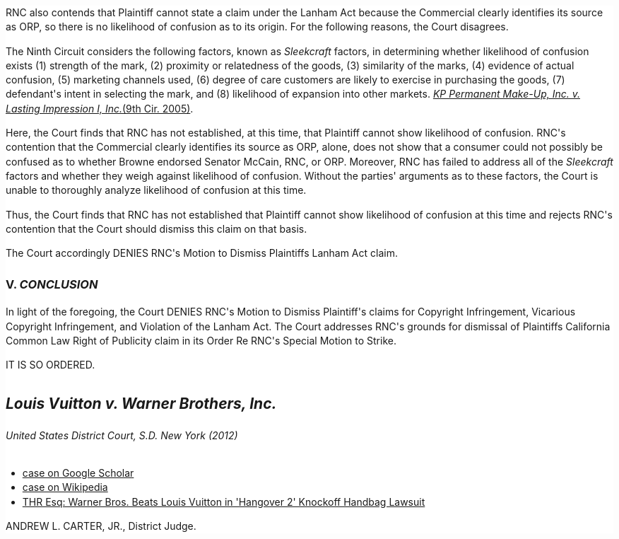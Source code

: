 RNC also contends that Plaintiff cannot state a claim under the Lanham
Act because the Commercial clearly identifies its source as ORP, so
there is no likelihood of confusion as to its origin. For the following
reasons, the Court disagrees.

The Ninth Circuit considers the following factors, known as *Sleekcraft*
factors, in determining whether likelihood of confusion exists (1)
strength of the mark, (2) proximity or relatedness of the goods, (3)
similarity of the marks, (4) evidence of actual confusion, (5) marketing
channels used, (6) degree of care customers are likely to exercise in
purchasing the goods, (7) defendant's intent in selecting the mark, and
(8) likelihood of expansion into other markets. [*KP Permanent Make-Up,
Inc. v. Lasting Impression I, Inc.*(9th
Cir. 2005)](http://scholar.google.com/scholar_case?case=1804350555375013920).

Here, the Court finds that RNC has not established, at this time, that
Plaintiff cannot show likelihood of confusion. RNC's contention that the
Commercial clearly identifies its source as ORP, alone, does not show
that a consumer could not possibly be confused as to whether Browne
endorsed Senator McCain, RNC, or ORP. Moreover, RNC has failed to
address all of the *Sleekcraft* factors and whether they weigh against
likelihood of confusion. Without the parties' arguments as to these
factors, the Court is unable to thoroughly analyze likelihood of
confusion at this time.

Thus, the Court finds that RNC has not established that Plaintiff cannot
show likelihood of confusion at this time and rejects RNC's contention
that the Court should dismiss this claim on that basis.

The Court accordingly DENIES RNC's Motion to Dismiss Plaintiffs Lanham
Act claim.

### V. *CONCLUSION*

In light of the foregoing, the Court DENIES RNC's Motion to Dismiss
Plaintiff's claims for Copyright Infringement, Vicarious Copyright
Infringement, and Violation of the Lanham Act. The Court addresses RNC's
grounds for dismissal of Plaintiffs California Common Law Right of
Publicity claim in its Order Re RNC's Special Motion to Strike.

IT IS SO ORDERED.

## *Louis Vuitton v. Warner Brothers, Inc.*

######  United States District Court, S.D. New York (2012)

* [case on Google Scholar](http://scholar.google.com/scholar_case?case=7750062726823071078)
* [case on Wikipedia](http://lawschool.westlaw.com/shared/westlawRedirect.aspx?task=find&cite=868+F.Supp.2d+172&appflag=67.12)
* [THR Esq: Warner Bros. Beats Louis Vuitton in 'Hangover 2' Knockoff Handbag Lawsuit](http://www.hollywoodreporter.com/thr-esq/louis-vuitton-hangover-2-lawsuit-338650)

ANDREW L. CARTER, JR., District Judge.
